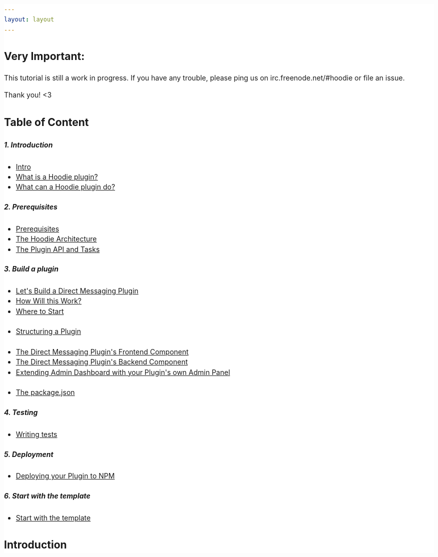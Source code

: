 ```yaml
---
layout: layout
---
```


## Very Important:

This tutorial is still a work in progress.
If you have any trouble, please ping us on irc.freenode.net/#hoodie or file an issue.

Thank you! &lt;3


## Table of Content

##### 1. Introduction
- <a href="#introduction">Intro</a>
- <a href="#what-is-a-hoodie-plugin">What is a Hoodie plugin?</a>
- <a href="#what-can-a-hoodie-plugin-do">What can a Hoodie plugin do?</a>

##### 2. Prerequisites
- <a href="#prerequisites">Prerequisites</a>
- <a href="#the-hoodie-architecture">The Hoodie Architecture</a>
- <a href="#the-plugin-api-and-tasks">The Plugin API and Tasks</a>

##### 3. Build a plugin
- <a href="#lets-build-a-direct-messaging-plugin">Let's Build a Direct Messaging Plugin</a>
- <a href="#how-will-this-work">How Will this Work?</a>
- <a href="#where-to-start">Where to Start</a> <br/><br />
- <a href="#structuring-a-plugin">Structuring a Plugin</a><br /><br />
- <a href="#the-direct-messaging-plugins-frontend-component">The Direct Messaging Plugin's Frontend Component</a>
- <a href="#the-direct-messaging-plugins-backend-component">The Direct Messaging Plugin's Backend Component</a>
- <a href="#extending-admin-dashboard-with-your-plugins-own-admin-panel">Extending Admin Dashboard with your Plugin's own Admin Panel</a>
<br /><br />
- <a href="#the-packagejson"> The package.json </a>

##### 4. Testing
- <a href="#writing-tests">Writing tests</a>

##### 5. Deployment
- <a href="#deploying-your-plugin-to-npm">Deploying your Plugin to NPM</a>

##### 6. Start with the template
- <a href="#template-to-start">Start with the template</a>


## Introduction
